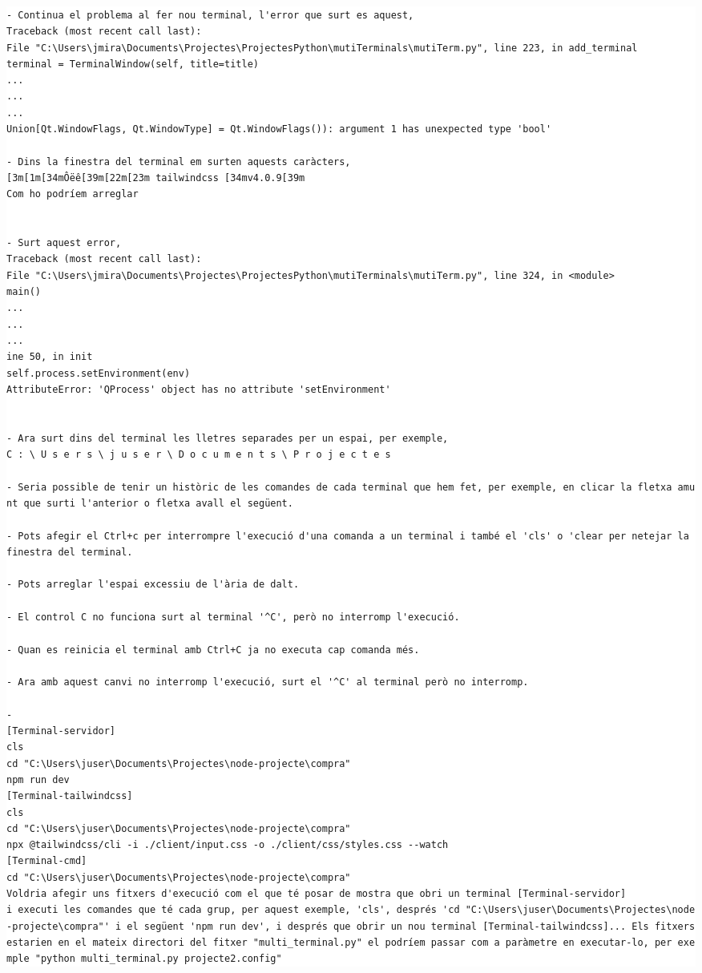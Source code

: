     - Continua el problema al fer nou terminal, l'error que surt es aquest,
    Traceback (most recent call last):
    File "C:\Users\jmira\Documents\Projectes\ProjectesPython\mutiTerminals\mutiTerm.py", line 223, in add_terminal
    terminal = TerminalWindow(self, title=title)
    ...
    ...
    ...
    Union[Qt.WindowFlags, Qt.WindowType] = Qt.WindowFlags()): argument 1 has unexpected type 'bool'

    - Dins la finestra del terminal em surten aquests caràcters,
    [3m[1m[34mÔëê[39m[22m[23m tailwindcss [34mv4.0.9[39m
    Com ho podríem arreglar


    - Surt aquest error,
    Traceback (most recent call last):
    File "C:\Users\jmira\Documents\Projectes\ProjectesPython\mutiTerminals\mutiTerm.py", line 324, in <module>
    main()
    ...
    ...
    ...
    ine 50, in init
    self.process.setEnvironment(env)
    AttributeError: 'QProcess' object has no attribute 'setEnvironment'


    - Ara surt dins del terminal les lletres separades per un espai, per exemple,
    C : \ U s e r s \ j u s e r \ D o c u m e n t s \ P r o j e c t e s

    - Seria possible de tenir un històric de les comandes de cada terminal que hem fet, per exemple, en clicar la fletxa amunt que surti l'anterior o fletxa avall el següent.

    - Pots afegir el Ctrl+c per interrompre l'execució d'una comanda a un terminal i també el 'cls' o 'clear per netejar la finestra del terminal.

    - Pots arreglar l'espai excessiu de l'ària de dalt.

    - El control C no funciona surt al terminal '^C', però no interromp l'execució.

    - Quan es reinicia el terminal amb Ctrl+C ja no executa cap comanda més.

    - Ara amb aquest canvi no interromp l'execució, surt el '^C' al terminal però no interromp.

    -
    [Terminal-servidor]
    cls
    cd "C:\Users\juser\Documents\Projectes\node-projecte\compra"
    npm run dev
    [Terminal-tailwindcss]
    cls
    cd "C:\Users\juser\Documents\Projectes\node-projecte\compra"
    npx @tailwindcss/cli -i ./client/input.css -o ./client/css/styles.css --watch
    [Terminal-cmd]
    cd "C:\Users\juser\Documents\Projectes\node-projecte\compra"
    Voldria afegir uns fitxers d'execució com el que té posar de mostra que obri un terminal [Terminal-servidor] 
    i executi les comandes que té cada grup, per aquest exemple, 'cls', després 'cd "C:\Users\juser\Documents\Projectes\node-projecte\compra"' i el següent 'npm run dev', i després que obrir un nou terminal [Terminal-tailwindcss]... Els fitxers estarien en el mateix directori del fitxer "multi_terminal.py" el podríem passar com a paràmetre en executar-lo, per exemple "python multi_terminal.py projecte2.config"

